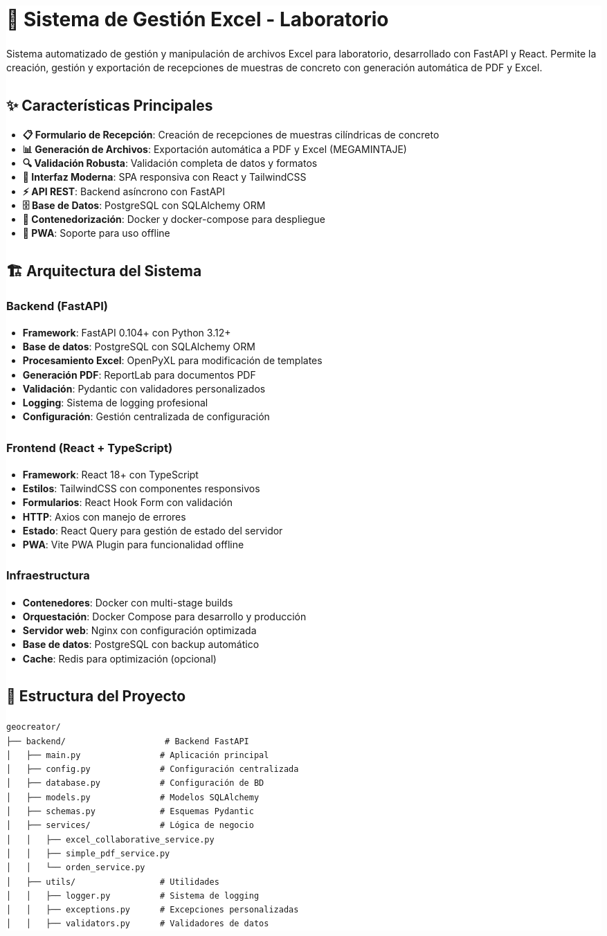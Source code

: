 # 🧪 Sistema de Gestión Excel - Laboratorio

Sistema automatizado de gestión y manipulación de archivos Excel para laboratorio, desarrollado con FastAPI y React. Permite la creación, gestión y exportación de recepciones de muestras de concreto con generación automática de PDF y Excel.

## ✨ Características Principales

- **📋 Formulario de Recepción**: Creación de recepciones de muestras cilíndricas de concreto
- **📊 Generación de Archivos**: Exportación automática a PDF y Excel (MEGAMINTAJE)
- **🔍 Validación Robusta**: Validación completa de datos y formatos
- **🎨 Interfaz Moderna**: SPA responsiva con React y TailwindCSS
- **⚡ API REST**: Backend asíncrono con FastAPI
- **🗄️ Base de Datos**: PostgreSQL con SQLAlchemy ORM
- **🐳 Contenedorización**: Docker y docker-compose para despliegue
- **📱 PWA**: Soporte para uso offline

## 🏗️ Arquitectura del Sistema

### Backend (FastAPI)
- **Framework**: FastAPI 0.104+ con Python 3.12+
- **Base de datos**: PostgreSQL con SQLAlchemy ORM
- **Procesamiento Excel**: OpenPyXL para modificación de templates
- **Generación PDF**: ReportLab para documentos PDF
- **Validación**: Pydantic con validadores personalizados
- **Logging**: Sistema de logging profesional
- **Configuración**: Gestión centralizada de configuración

### Frontend (React + TypeScript)
- **Framework**: React 18+ con TypeScript
- **Estilos**: TailwindCSS con componentes responsivos
- **Formularios**: React Hook Form con validación
- **HTTP**: Axios con manejo de errores
- **Estado**: React Query para gestión de estado del servidor
- **PWA**: Vite PWA Plugin para funcionalidad offline

### Infraestructura
- **Contenedores**: Docker con multi-stage builds
- **Orquestación**: Docker Compose para desarrollo y producción
- **Servidor web**: Nginx con configuración optimizada
- **Base de datos**: PostgreSQL con backup automático
- **Cache**: Redis para optimización (opcional)

## 📁 Estructura del Proyecto

```
geocreator/
├── backend/                    # Backend FastAPI
│   ├── main.py                # Aplicación principal
│   ├── config.py              # Configuración centralizada
│   ├── database.py            # Configuración de BD
│   ├── models.py              # Modelos SQLAlchemy
│   ├── schemas.py             # Esquemas Pydantic
│   ├── services/              # Lógica de negocio
│   │   ├── excel_collaborative_service.py
│   │   ├── simple_pdf_service.py
│   │   └── orden_service.py
│   ├── utils/                 # Utilidades
│   │   ├── logger.py          # Sistema de logging
│   │   ├── exceptions.py      # Excepciones personalizadas
│   │   ├── validators.py      # Validadores de datos
```